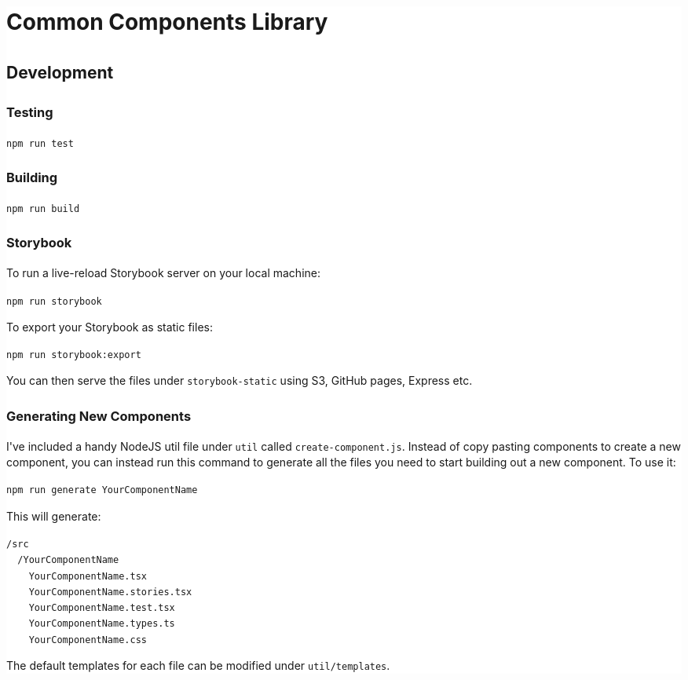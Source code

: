 # Common Components Library

## Development

### Testing

```
npm run test
```

### Building

```
npm run build
```

### Storybook

To run a live-reload Storybook server on your local machine:

```
npm run storybook
```

To export your Storybook as static files:

```
npm run storybook:export
```

You can then serve the files under `storybook-static` using S3, GitHub pages, Express etc. 

### Generating New Components

I've included a handy NodeJS util file under `util` called `create-component.js`. Instead of copy pasting components to create a new component, you can instead run this command to generate all the files you need to start building out a new component. To use it:

```
npm run generate YourComponentName
```

This will generate:

```
/src
  /YourComponentName
    YourComponentName.tsx
    YourComponentName.stories.tsx
    YourComponentName.test.tsx
    YourComponentName.types.ts
    YourComponentName.css
```

The default templates for each file can be modified under `util/templates`.
